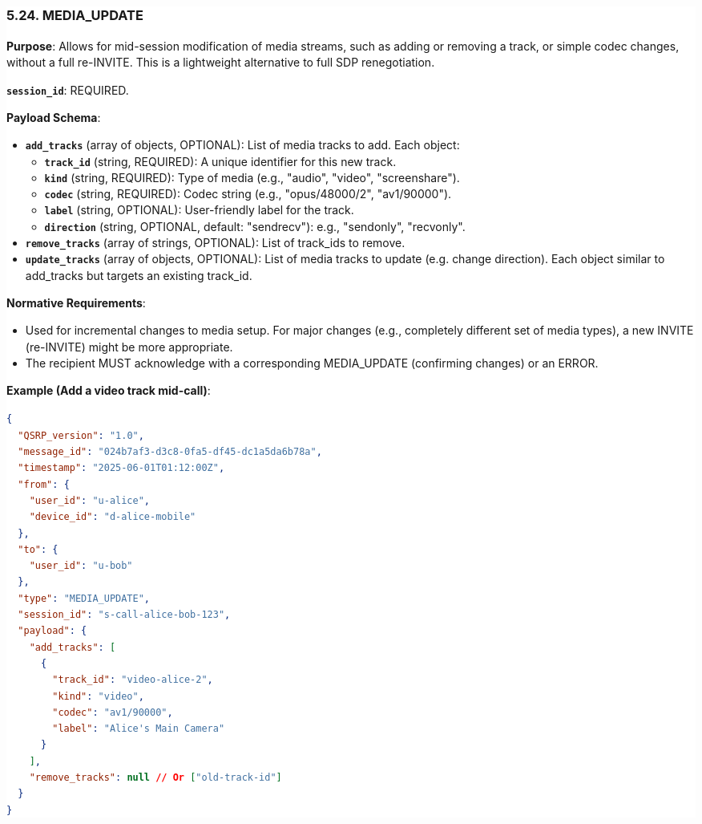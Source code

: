 ### 5.24. MEDIA_UPDATE

**Purpose**: Allows for mid-session modification of media streams, such as adding or removing a track, or simple codec changes, without a full re-INVITE. This is a lightweight alternative to full SDP renegotiation.

**`session_id`**: REQUIRED.

**Payload Schema**:

* **`add_tracks`** (array of objects, OPTIONAL): List of media tracks to add. Each object:
  * **`track_id`** (string, REQUIRED): A unique identifier for this new track.
  * **`kind`** (string, REQUIRED): Type of media (e.g., "audio", "video", "screenshare").
  * **`codec`** (string, REQUIRED): Codec string (e.g., "opus/48000/2", "av1/90000").
  * **`label`** (string, OPTIONAL): User-friendly label for the track.
  * **`direction`** (string, OPTIONAL, default: "sendrecv"): e.g., "sendonly", "recvonly".
* **`remove_tracks`** (array of strings, OPTIONAL): List of track_ids to remove.
* **`update_tracks`** (array of objects, OPTIONAL): List of media tracks to update (e.g. change direction). Each object similar to add_tracks but targets an existing track_id.

**Normative Requirements**:

* Used for incremental changes to media setup. For major changes (e.g., completely different set of media types), a new INVITE (re-INVITE) might be more appropriate.
* The recipient MUST acknowledge with a corresponding MEDIA_UPDATE (confirming changes) or an ERROR.

**Example (Add a video track mid-call)**:

```json
{
  "QSRP_version": "1.0",
  "message_id": "024b7af3-d3c8-0fa5-df45-dc1a5da6b78a",
  "timestamp": "2025-06-01T01:12:00Z",
  "from": {
    "user_id": "u-alice",
    "device_id": "d-alice-mobile"
  },
  "to": {
    "user_id": "u-bob"
  },
  "type": "MEDIA_UPDATE",
  "session_id": "s-call-alice-bob-123",
  "payload": {
    "add_tracks": [
      {
        "track_id": "video-alice-2",
        "kind": "video",
        "codec": "av1/90000",
        "label": "Alice's Main Camera"
      }
    ],
    "remove_tracks": null // Or ["old-track-id"]
  }
}
```
